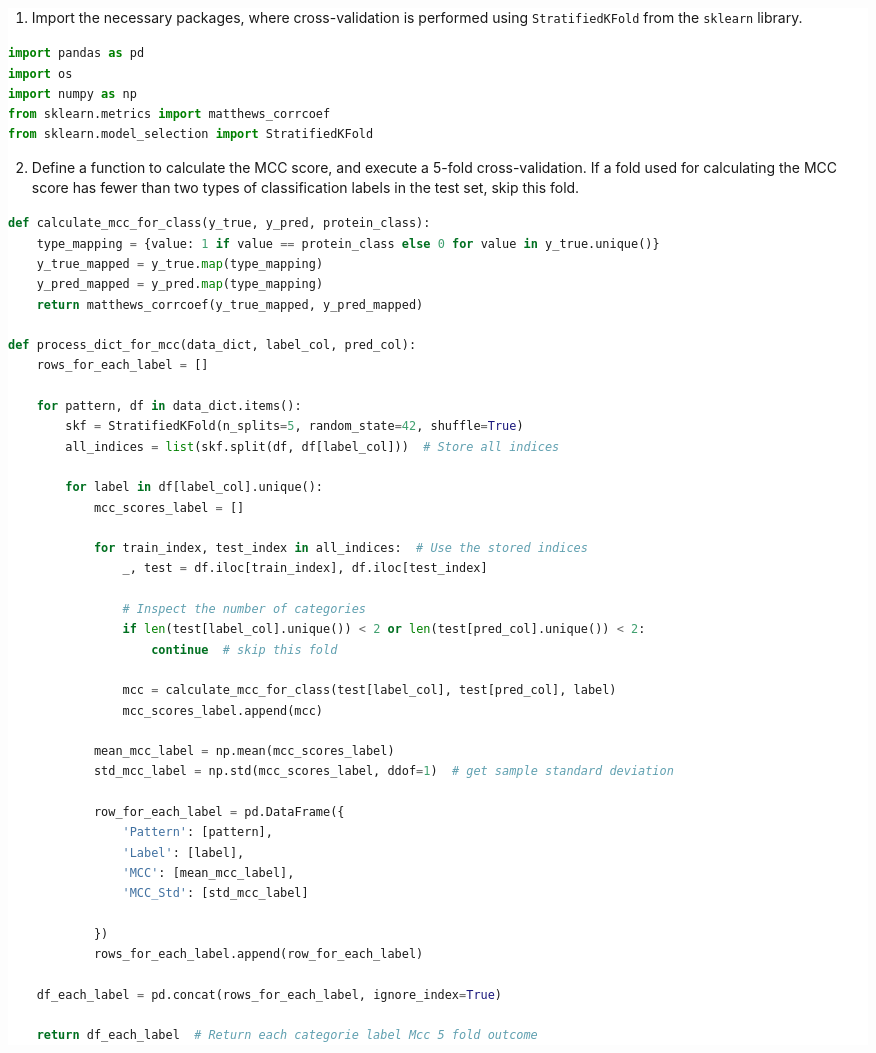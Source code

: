 1. Import the necessary packages, where cross-validation is performed using `StratifiedKFold` from the `sklearn` library.

```python
import pandas as pd
import os
import numpy as np
from sklearn.metrics import matthews_corrcoef
from sklearn.model_selection import StratifiedKFold
```

2. Define a function to calculate the MCC score, and execute a 5-fold cross-validation. If a fold used for calculating the MCC score has fewer than two types of classification labels in the test set, skip this fold.

```python
def calculate_mcc_for_class(y_true, y_pred, protein_class):
    type_mapping = {value: 1 if value == protein_class else 0 for value in y_true.unique()}
    y_true_mapped = y_true.map(type_mapping)
    y_pred_mapped = y_pred.map(type_mapping)
    return matthews_corrcoef(y_true_mapped, y_pred_mapped)

def process_dict_for_mcc(data_dict, label_col, pred_col):
    rows_for_each_label = []

    for pattern, df in data_dict.items():
        skf = StratifiedKFold(n_splits=5, random_state=42, shuffle=True)
        all_indices = list(skf.split(df, df[label_col]))  # Store all indices

        for label in df[label_col].unique():
            mcc_scores_label = []

            for train_index, test_index in all_indices:  # Use the stored indices
                _, test = df.iloc[train_index], df.iloc[test_index]

                # Inspect the number of categories
                if len(test[label_col].unique()) < 2 or len(test[pred_col].unique()) < 2:
                    continue  # skip this fold

                mcc = calculate_mcc_for_class(test[label_col], test[pred_col], label)
                mcc_scores_label.append(mcc)

            mean_mcc_label = np.mean(mcc_scores_label)
            std_mcc_label = np.std(mcc_scores_label, ddof=1)  # get sample standard deviation

            row_for_each_label = pd.DataFrame({
                'Pattern': [pattern],
                'Label': [label],
                'MCC': [mean_mcc_label],
                'MCC_Std': [std_mcc_label]  

            })
            rows_for_each_label.append(row_for_each_label)

    df_each_label = pd.concat(rows_for_each_label, ignore_index=True)

    return df_each_label  # Return each categorie label Mcc 5 fold outcome
```
